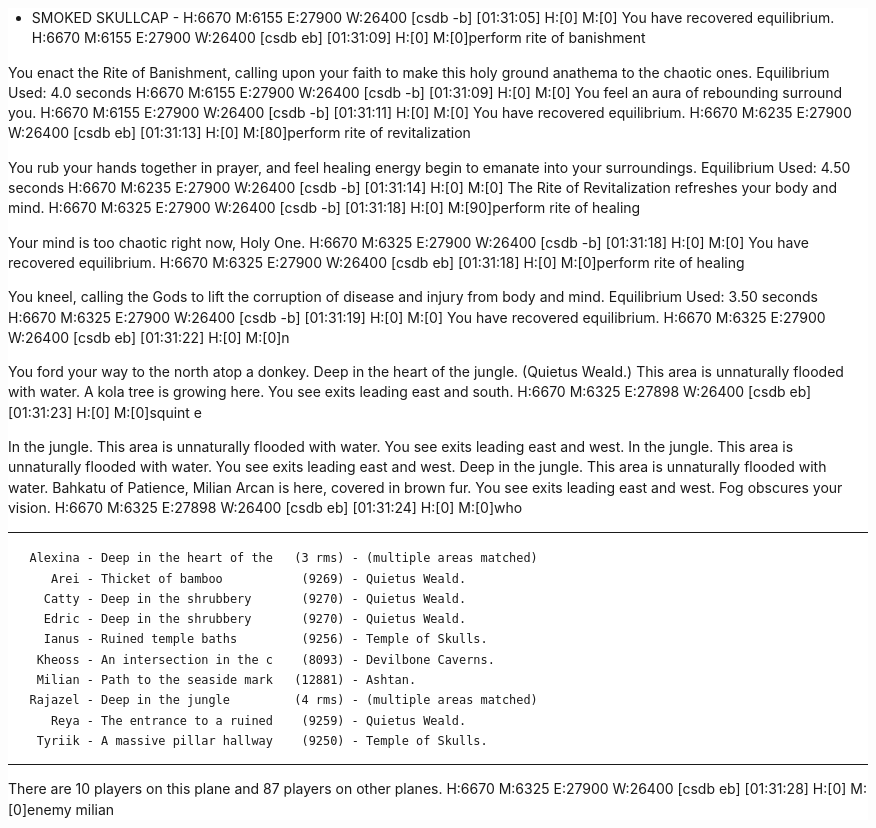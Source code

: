 - SMOKED SKULLCAP -
H:6670 M:6155 E:27900 W:26400 [csdb -b] [01:31:05] H:[0]  M:[0]
You have recovered equilibrium.
H:6670 M:6155 E:27900 W:26400 [csdb eb] [01:31:09] H:[0]  M:[0]perform rite of banishment

You enact the Rite of Banishment, calling upon your faith to make this holy ground anathema to the chaotic ones.
Equilibrium Used: 4.0 seconds
H:6670 M:6155 E:27900 W:26400 [csdb -b] [01:31:09] H:[0]  M:[0]
You feel an aura of rebounding surround you.
H:6670 M:6155 E:27900 W:26400 [csdb -b] [01:31:11] H:[0]  M:[0]
You have recovered equilibrium.
H:6670 M:6235 E:27900 W:26400 [csdb eb] [01:31:13] H:[0]  M:[80]perform rite of revitalization

You rub your hands together in prayer, and feel healing energy begin to emanate into your surroundings.
Equilibrium Used: 4.50 seconds
H:6670 M:6235 E:27900 W:26400 [csdb -b] [01:31:14] H:[0]  M:[0]
The Rite of Revitalization refreshes your body and mind.
H:6670 M:6325 E:27900 W:26400 [csdb -b] [01:31:18] H:[0]  M:[90]perform rite of healing

Your mind is too chaotic right now, Holy One.
H:6670 M:6325 E:27900 W:26400 [csdb -b] [01:31:18] H:[0]  M:[0]
You have recovered equilibrium.
H:6670 M:6325 E:27900 W:26400 [csdb eb] [01:31:18] H:[0]  M:[0]perform rite of healing

You kneel, calling the Gods to lift the corruption of disease and injury from body and mind.
Equilibrium Used: 3.50 seconds
H:6670 M:6325 E:27900 W:26400 [csdb -b] [01:31:19] H:[0]  M:[0]
You have recovered equilibrium.
H:6670 M:6325 E:27900 W:26400 [csdb eb] [01:31:22] H:[0]  M:[0]n

You ford your way to the north atop a donkey.
Deep in the heart of the jungle. (Quietus Weald.)
This area is unnaturally flooded with water. A kola tree is growing here.
You see exits leading east and south.
H:6670 M:6325 E:27898 W:26400 [csdb eb] [01:31:23] H:[0]  M:[0]squint e

In the jungle.
This area is unnaturally flooded with water.
You see exits leading east and west.
In the jungle.
This area is unnaturally flooded with water.
You see exits leading east and west.
Deep in the jungle.
This area is unnaturally flooded with water. Bahkatu of Patience, Milian Arcan is here, covered in brown fur.
You see exits leading east and west.
Fog obscures your vision.
H:6670 M:6325 E:27898 W:26400 [csdb eb] [01:31:24] H:[0]  M:[0]who

-------------------------------------------------------------------------------
       Alexina - Deep in the heart of the   (3 rms) - (multiple areas matched)
          Arei - Thicket of bamboo           (9269) - Quietus Weald.
         Catty - Deep in the shrubbery       (9270) - Quietus Weald.
         Edric - Deep in the shrubbery       (9270) - Quietus Weald.
         Ianus - Ruined temple baths         (9256) - Temple of Skulls.
        Kheoss - An intersection in the c    (8093) - Devilbone Caverns.
        Milian - Path to the seaside mark   (12881) - Ashtan.
       Rajazel - Deep in the jungle         (4 rms) - (multiple areas matched)
          Reya - The entrance to a ruined    (9259) - Quietus Weald.
        Tyriik - A massive pillar hallway    (9250) - Temple of Skulls.
-------------------------------------------------------------------------------
There are 10 players on this plane and 87 players on other planes.
H:6670 M:6325 E:27900 W:26400 [csdb eb] [01:31:28] H:[0]  M:[0]enemy milian
